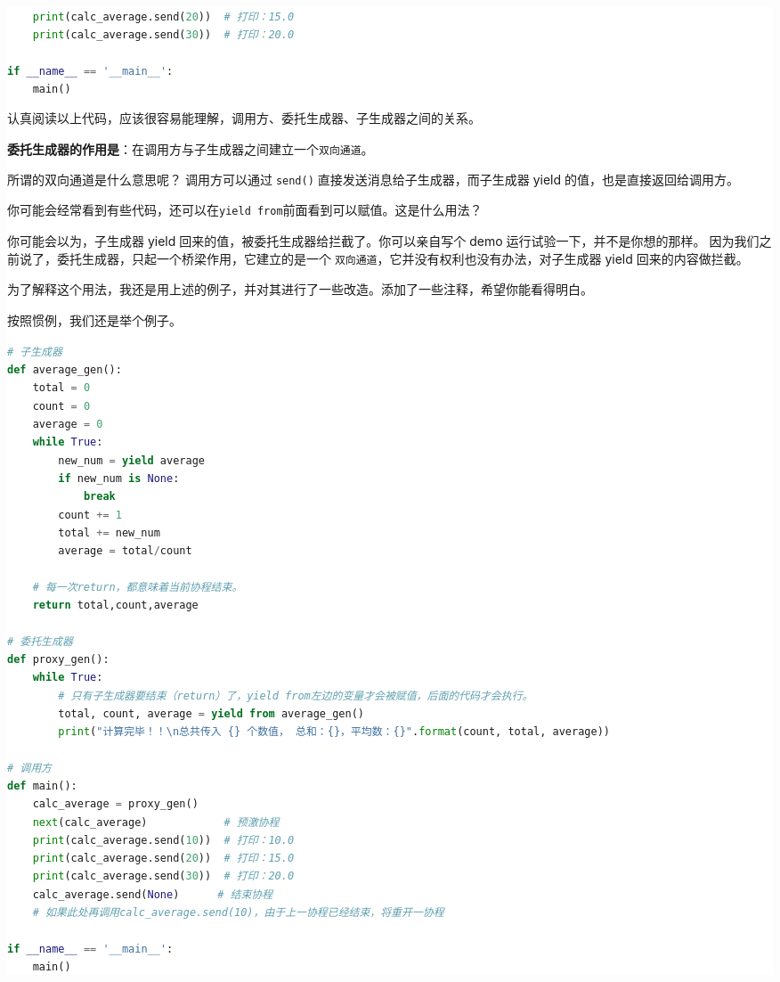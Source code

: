 ```py
    print(calc_average.send(20))  # 打印：15.0
    print(calc_average.send(30))  # 打印：20.0

if __name__ == '__main__':
    main()
```

认真阅读以上代码，应该很容易能理解，调用方、委托生成器、子生成器之间的关系。

**委托生成器的作用是**：在调用方与子生成器之间建立一个`双向通道`。

所谓的双向通道是什么意思呢？ 调用方可以通过 `send()` 直接发送消息给子生成器，而子生成器 yield 的值，也是直接返回给调用方。

你可能会经常看到有些代码，还可以在`yield from`前面看到可以赋值。这是什么用法？

你可能会以为，子生成器 yield 回来的值，被委托生成器给拦截了。你可以亲自写个 demo 运行试验一下，并不是你想的那样。 因为我们之前说了，委托生成器，只起一个桥梁作用，它建立的是一个 `双向通道`，它并没有权利也没有办法，对子生成器 yield 回来的内容做拦截。

为了解释这个用法，我还是用上述的例子，并对其进行了一些改造。添加了一些注释，希望你能看得明白。

按照惯例，我们还是举个例子。

```py
# 子生成器
def average_gen():
    total = 0
    count = 0
    average = 0
    while True:
        new_num = yield average
        if new_num is None:
            break
        count += 1
        total += new_num
        average = total/count

    # 每一次return，都意味着当前协程结束。
    return total,count,average

# 委托生成器
def proxy_gen():
    while True:
        # 只有子生成器要结束（return）了，yield from左边的变量才会被赋值，后面的代码才会执行。
        total, count, average = yield from average_gen()
        print("计算完毕！！\n总共传入 {} 个数值， 总和：{}，平均数：{}".format(count, total, average))

# 调用方
def main():
    calc_average = proxy_gen()
    next(calc_average)            # 预激协程
    print(calc_average.send(10))  # 打印：10.0
    print(calc_average.send(20))  # 打印：15.0
    print(calc_average.send(30))  # 打印：20.0
    calc_average.send(None)      # 结束协程
    # 如果此处再调用calc_average.send(10)，由于上一协程已经结束，将重开一协程

if __name__ == '__main__':
    main()
```
